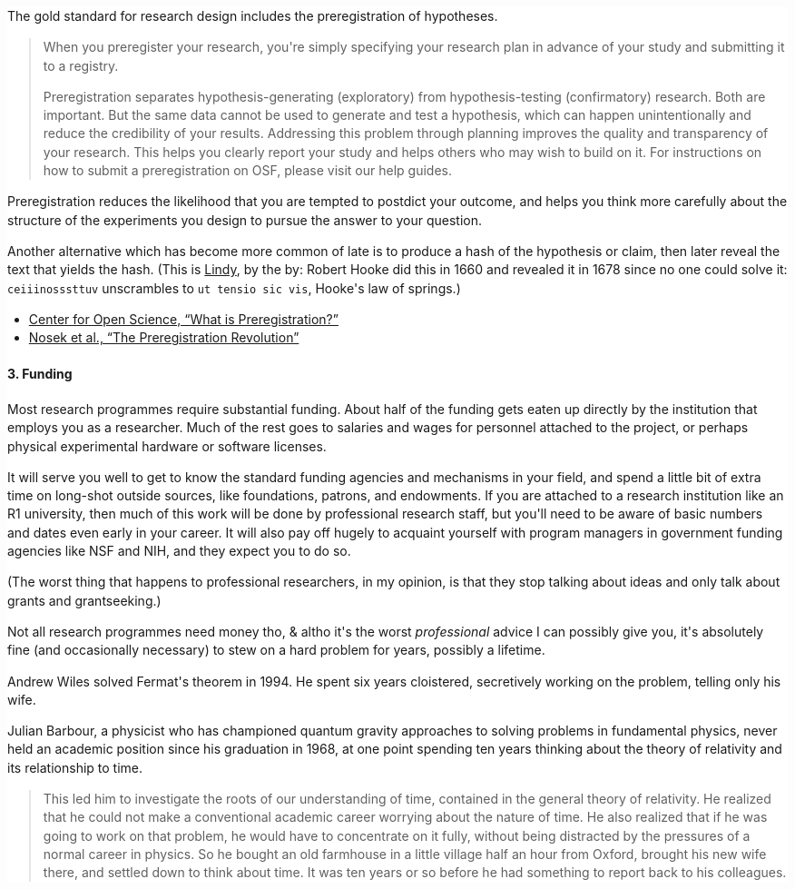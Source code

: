 The gold standard for research design includes the preregistration of hypotheses.

> When you preregister your research, you're simply specifying your research plan in advance of your study and submitting it to a registry. 
>
> Preregistration separates hypothesis-generating  (exploratory) from hypothesis-testing (confirmatory) research. Both are important. But the same data cannot be used to generate and test a hypothesis, which can happen unintentionally and reduce the credibility of your results. Addressing this problem through planning improves the quality and transparency of your research. This helps you clearly report your study and helps others who may wish to build on it. For instructions on how to submit a preregistration on OSF, please visit our help guides.

Preregistration reduces the likelihood that you are tempted to postdict your outcome, and helps you think more carefully about the structure of the experiments you design to pursue the answer to your question.

Another alternative which has become more common of late is to produce a hash of the hypothesis or claim, then later reveal the text that yields the hash.  (This is [Lindy](https://en.wikipedia.org/wiki/Lindy_effect), by the by:  Robert Hooke did this in 1660 and revealed it in 1678 since no one could solve it:  `ceiiinosssttuv` unscrambles to `ut tensio sic vis`, Hooke's law of springs.)

- [Center for Open Science, “What is Preregistration?”](https://www.cos.io/initiatives/prereg)
- [Nosek et al., “The Preregistration Revolution”](https://www.pnas.org/doi/10.1073/pnas.1708274114)


#### 3. Funding

Most research programmes require substantial funding.  About half of the funding gets eaten up directly by the institution that employs you as a researcher.  Much of the rest goes to salaries and wages for personnel attached to the project, or perhaps physical experimental hardware or software licenses.

It will serve you well to get to know the standard funding agencies and mechanisms in your field, and spend a little bit of extra time on long-shot outside sources, like foundations, patrons, and endowments.  If you are attached to a research institution like an R1 university, then much of this work will be done by professional research staff, but you'll need to be aware of basic numbers and dates even early in your career.  It will also pay off hugely to acquaint yourself with program managers in government funding agencies like NSF and NIH, and they expect you to do so.

(The worst thing that happens to professional researchers, in my opinion, is that they stop talking about ideas and only talk about grants and grantseeking.)

Not all research programmes need money tho, & altho it's the worst _professional_ advice I can possibly give you, it's absolutely fine (and occasionally necessary) to stew on a hard problem for years, possibly a lifetime.

Andrew Wiles solved Fermat's theorem in 1994.  He spent six years cloistered, secretively working on the problem, telling only his wife.

Julian Barbour, a physicist who has championed quantum gravity approaches to solving problems in fundamental physics, never held an academic position since his graduation in 1968, at one point spending ten years thinking about the theory of relativity and its relationship to time.

> This led him to investigate the roots of our understanding of time, contained in the general theory of relativity. He realized that he could not make a conventional academic career worrying about the nature of time. He also realized that if he was going to work on that problem, he would have to concentrate on it fully, without being distracted by the pressures of a normal career in physics. So he bought an old farmhouse in a little village half an hour from Oxford, brought his new wife there, and settled down to think about time. It was ten years or so before he had something to report back to his colleagues. 
